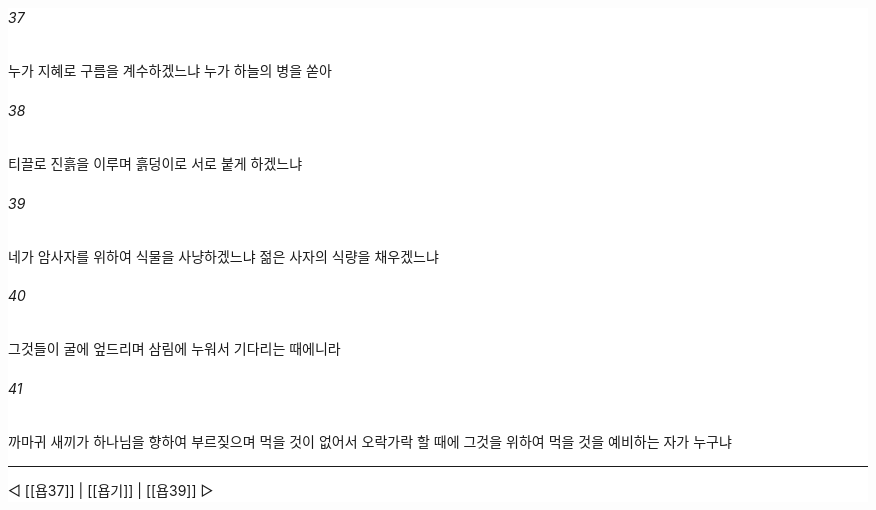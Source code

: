 ###### 37
누가 지혜로 구름을 계수하겠느냐 누가 하늘의 병을 쏟아

###### 38
티끌로 진흙을 이루며 흙덩이로 서로 붙게 하겠느냐

###### 39
네가 암사자를 위하여 식물을 사냥하겠느냐 젊은 사자의 식량을 채우겠느냐

###### 40
그것들이 굴에 엎드리며 삼림에 누워서 기다리는 때에니라

###### 41
까마귀 새끼가 하나님을 향하여 부르짖으며 먹을 것이 없어서 오락가락 할 때에 그것을 위하여 먹을 것을 예비하는 자가 누구냐

***
◁ [[욥37]] | [[욥기]] | [[욥39]] ▷